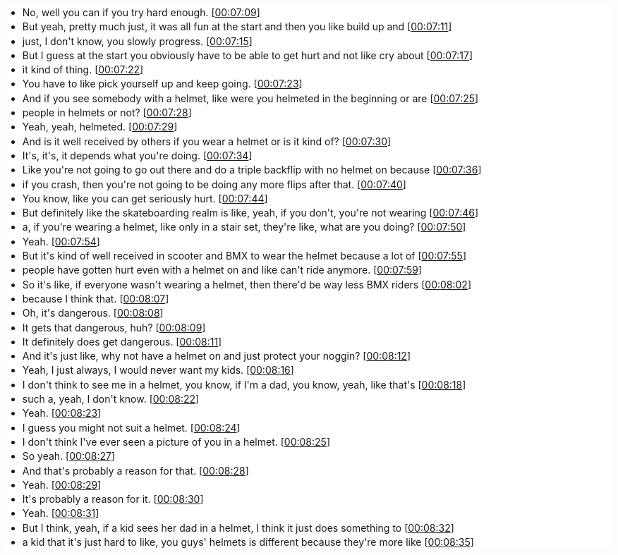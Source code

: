*  No, well you can if you try hard enough. [[00:07:09](https://www.youtube.com/watch?v=10o6ZNGwAyM&t=429.46s)]
*  But yeah, pretty much just, it was all fun at the start and then you like build up and [[00:07:11](https://www.youtube.com/watch?v=10o6ZNGwAyM&t=431.26s)]
*  just, I don't know, you slowly progress. [[00:07:15](https://www.youtube.com/watch?v=10o6ZNGwAyM&t=435.46s)]
*  But I guess at the start you obviously have to be able to get hurt and not like cry about [[00:07:17](https://www.youtube.com/watch?v=10o6ZNGwAyM&t=437.64s)]
*  it kind of thing. [[00:07:22](https://www.youtube.com/watch?v=10o6ZNGwAyM&t=442.44s)]
*  You have to like pick yourself up and keep going. [[00:07:23](https://www.youtube.com/watch?v=10o6ZNGwAyM&t=443.44s)]
*  And if you see somebody with a helmet, like were you helmeted in the beginning or are [[00:07:25](https://www.youtube.com/watch?v=10o6ZNGwAyM&t=445.76s)]
*  people in helmets or not? [[00:07:28](https://www.youtube.com/watch?v=10o6ZNGwAyM&t=448.32s)]
*  Yeah, yeah, helmeted. [[00:07:29](https://www.youtube.com/watch?v=10o6ZNGwAyM&t=449.56s)]
*  And is it well received by others if you wear a helmet or is it kind of? [[00:07:30](https://www.youtube.com/watch?v=10o6ZNGwAyM&t=450.56s)]
*  It's, it's, it depends what you're doing. [[00:07:34](https://www.youtube.com/watch?v=10o6ZNGwAyM&t=454.36s)]
*  Like you're not going to go out there and do a triple backflip with no helmet on because [[00:07:36](https://www.youtube.com/watch?v=10o6ZNGwAyM&t=456.4s)]
*  if you crash, then you're not going to be doing any more flips after that. [[00:07:40](https://www.youtube.com/watch?v=10o6ZNGwAyM&t=460.0s)]
*  You know, like you can get seriously hurt. [[00:07:44](https://www.youtube.com/watch?v=10o6ZNGwAyM&t=464.0s)]
*  But definitely like the skateboarding realm is like, yeah, if you don't, you're not wearing [[00:07:46](https://www.youtube.com/watch?v=10o6ZNGwAyM&t=466.62s)]
*  a, if you're wearing a helmet, like only in a stair set, they're like, what are you doing? [[00:07:50](https://www.youtube.com/watch?v=10o6ZNGwAyM&t=470.18s)]
*  Yeah. [[00:07:54](https://www.youtube.com/watch?v=10o6ZNGwAyM&t=474.34000000000003s)]
*  But it's kind of well received in scooter and BMX to wear the helmet because a lot of [[00:07:55](https://www.youtube.com/watch?v=10o6ZNGwAyM&t=475.34000000000003s)]
*  people have gotten hurt even with a helmet on and like can't ride anymore. [[00:07:59](https://www.youtube.com/watch?v=10o6ZNGwAyM&t=479.18s)]
*  So it's like, if everyone wasn't wearing a helmet, then there'd be way less BMX riders [[00:08:02](https://www.youtube.com/watch?v=10o6ZNGwAyM&t=482.70000000000005s)]
*  because I think that. [[00:08:07](https://www.youtube.com/watch?v=10o6ZNGwAyM&t=487.38s)]
*  Oh, it's dangerous. [[00:08:08](https://www.youtube.com/watch?v=10o6ZNGwAyM&t=488.38s)]
*  It gets that dangerous, huh? [[00:08:09](https://www.youtube.com/watch?v=10o6ZNGwAyM&t=489.38s)]
*  It definitely does get dangerous. [[00:08:11](https://www.youtube.com/watch?v=10o6ZNGwAyM&t=491.26000000000005s)]
*  And it's just like, why not have a helmet on and just protect your noggin? [[00:08:12](https://www.youtube.com/watch?v=10o6ZNGwAyM&t=492.64s)]
*  Yeah, I just always, I would never want my kids. [[00:08:16](https://www.youtube.com/watch?v=10o6ZNGwAyM&t=496.44s)]
*  I don't think to see me in a helmet, you know, if I'm a dad, you know, yeah, like that's [[00:08:18](https://www.youtube.com/watch?v=10o6ZNGwAyM&t=498.92s)]
*  such a, yeah, I don't know. [[00:08:22](https://www.youtube.com/watch?v=10o6ZNGwAyM&t=502.44s)]
*  Yeah. [[00:08:23](https://www.youtube.com/watch?v=10o6ZNGwAyM&t=503.8s)]
*  I guess you might not suit a helmet. [[00:08:24](https://www.youtube.com/watch?v=10o6ZNGwAyM&t=504.8s)]
*  I don't think I've ever seen a picture of you in a helmet. [[00:08:25](https://www.youtube.com/watch?v=10o6ZNGwAyM&t=505.8s)]
*  So yeah. [[00:08:27](https://www.youtube.com/watch?v=10o6ZNGwAyM&t=507.48s)]
*  And that's probably a reason for that. [[00:08:28](https://www.youtube.com/watch?v=10o6ZNGwAyM&t=508.48s)]
*  Yeah. [[00:08:29](https://www.youtube.com/watch?v=10o6ZNGwAyM&t=509.64s)]
*  It's probably a reason for it. [[00:08:30](https://www.youtube.com/watch?v=10o6ZNGwAyM&t=510.64s)]
*  Yeah. [[00:08:31](https://www.youtube.com/watch?v=10o6ZNGwAyM&t=511.64s)]
*  But I think, yeah, if a kid sees her dad in a helmet, I think it just does something to [[00:08:32](https://www.youtube.com/watch?v=10o6ZNGwAyM&t=512.64s)]
*  a kid that it's just hard to like, you guys' helmets is different because they're more like [[00:08:35](https://www.youtube.com/watch?v=10o6ZNGwAyM&t=515.0s)]